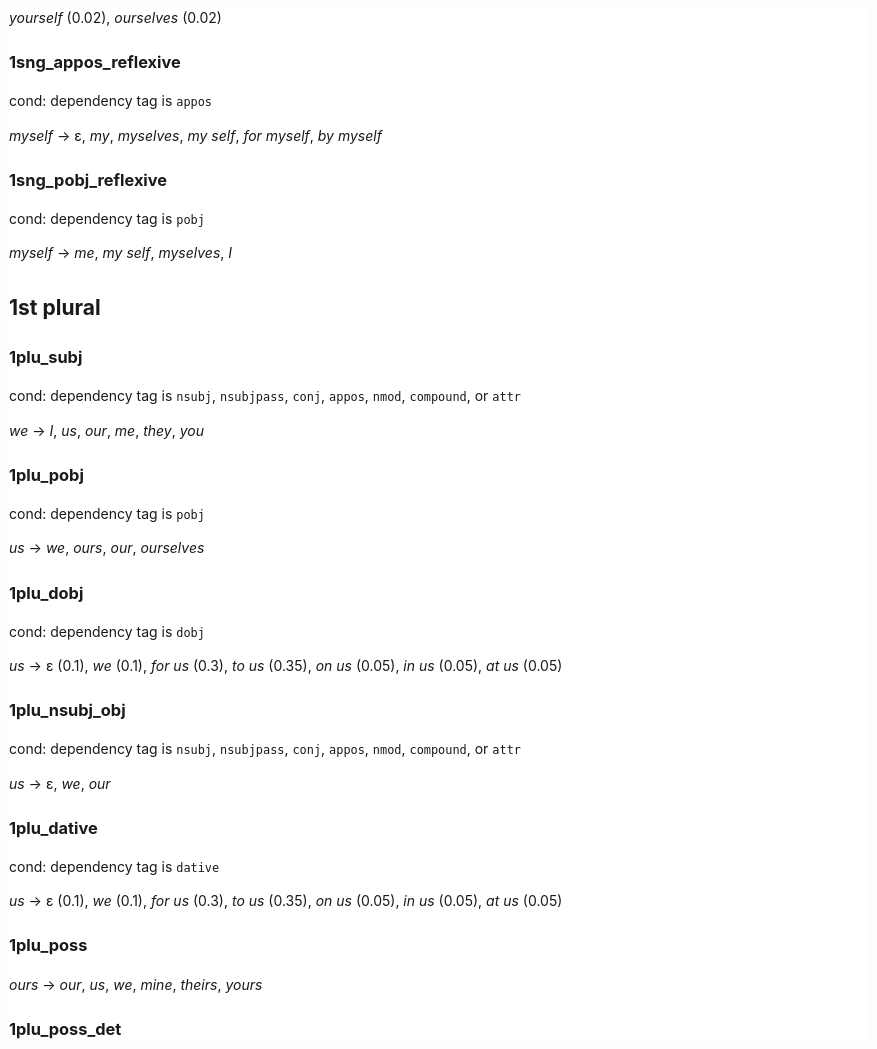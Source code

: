 *yourself* (0.02),
*ourselves* (0.02)

### 1sng_appos_reflexive

cond: dependency tag is `appos`

*myself* → ε, *my*, *myselves*, *my self*, *for myself*, *by myself*

### 1sng_pobj_reflexive

cond: dependency tag is `pobj`

*myself* → *me*, *my self*, *myselves*, *I*

## 1st plural

### 1plu_subj

cond: dependency tag is `nsubj`, `nsubjpass`, `conj`, `appos`, `nmod`, `compound`, or `attr`

*we* → *I*, *us*, *our*, *me*, *they*, *you*

### 1plu_pobj

cond: dependency tag is `pobj`

*us* → *we*, *ours*, *our*, *ourselves*

### 1plu_dobj

cond: dependency tag is `dobj`

*us* → ε (0.1), *we* (0.1), *for us* (0.3), *to us* (0.35), *on us* (0.05), *in us* (0.05), *at us* (0.05)

### 1plu_nsubj_obj

cond: dependency tag is `nsubj`, `nsubjpass`, `conj`, `appos`, `nmod`, `compound`, or `attr`

*us* → ε, *we*, *our*

### 1plu_dative

cond: dependency tag is `dative`

*us* → ε (0.1), *we* (0.1), *for us* (0.3), *to us* (0.35), *on us* (0.05), *in us* (0.05), *at us* (0.05)

### 1plu_poss

*ours* → *our*, *us*, *we*, *mine*, *theirs*, *yours*

### 1plu_poss_det
